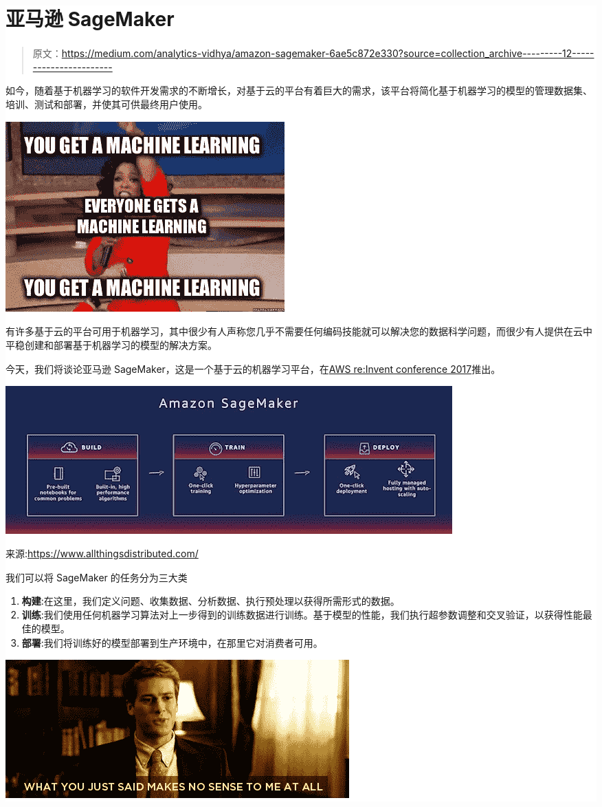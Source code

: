 # 亚马逊 SageMaker

> 原文：<https://medium.com/analytics-vidhya/amazon-sagemaker-6ae5c872e330?source=collection_archive---------12----------------------->

如今，随着基于机器学习的软件开发需求的不断增长，对基于云的平台有着巨大的需求，该平台将简化基于机器学习的模型的管理数据集、培训、测试和部署，并使其可供最终用户使用。

![](img/1d22ffac4d2de14657ee4ba4d5155b8e.png)

有许多基于云的平台可用于机器学习，其中很少有人声称您几乎不需要任何编码技能就可以解决您的数据科学问题，而很少有人提供在云中平稳创建和部署基于机器学习的模型的解决方案。

今天，我们将谈论亚马逊 SageMaker，这是一个基于云的机器学习平台，在[AWS re:Invent conference 2017](https://www.youtube.com/watch?v=lM4zhNO5Rbg)推出。

![](img/cce214ff2e5361a23df7ff89ede8b2a8.png)

来源:https://www.allthingsdistributed.com/

我们可以将 SageMaker 的任务分为三大类

1.  **构建**:在这里，我们定义问题、收集数据、分析数据、执行预处理以获得所需形式的数据。
2.  **训练**:我们使用任何机器学习算法对上一步得到的训练数据进行训练。基于模型的性能，我们执行超参数调整和交叉验证，以获得性能最佳的模型。
3.  **部署**:我们将训练好的模型部署到生产环境中，在那里它对消费者可用。

![](img/e247956838f4a9114502119e035d6e3d.png)
